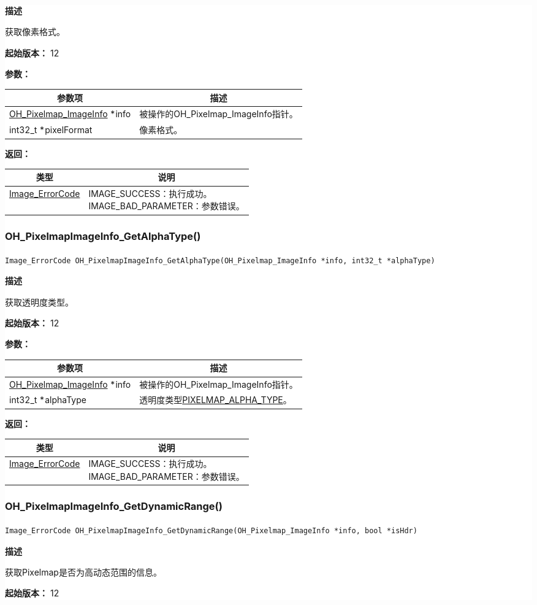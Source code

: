 **描述**

获取像素格式。

**起始版本：** 12


**参数：**

| 参数项 | 描述 |
| -- | -- |
| [OH_Pixelmap_ImageInfo](capi-image-nativemodule-oh-pixelmap-imageinfo.md) *info | 被操作的OH_Pixelmap_ImageInfo指针。 |
| int32_t *pixelFormat | 像素格式。 |

**返回：**

| 类型 | 说明 |
| -- | -- |
| [Image_ErrorCode](capi-image-common-h.md#image_errorcode) | IMAGE_SUCCESS：执行成功。<br>         IMAGE_BAD_PARAMETER：参数错误。 |

### OH_PixelmapImageInfo_GetAlphaType()

```
Image_ErrorCode OH_PixelmapImageInfo_GetAlphaType(OH_Pixelmap_ImageInfo *info, int32_t *alphaType)
```

**描述**

获取透明度类型。

**起始版本：** 12


**参数：**

| 参数项 | 描述 |
| -- | -- |
| [OH_Pixelmap_ImageInfo](capi-image-nativemodule-oh-pixelmap-imageinfo.md) *info | 被操作的OH_Pixelmap_ImageInfo指针。 |
| int32_t *alphaType | 透明度类型[PIXELMAP_ALPHA_TYPE](#pixelmap_alpha_type)。 |

**返回：**

| 类型 | 说明 |
| -- | -- |
| [Image_ErrorCode](capi-image-common-h.md#image_errorcode) | IMAGE_SUCCESS：执行成功。<br>         IMAGE_BAD_PARAMETER：参数错误。 |

### OH_PixelmapImageInfo_GetDynamicRange()

```
Image_ErrorCode OH_PixelmapImageInfo_GetDynamicRange(OH_Pixelmap_ImageInfo *info, bool *isHdr)
```

**描述**

获取Pixelmap是否为高动态范围的信息。

**起始版本：** 12
